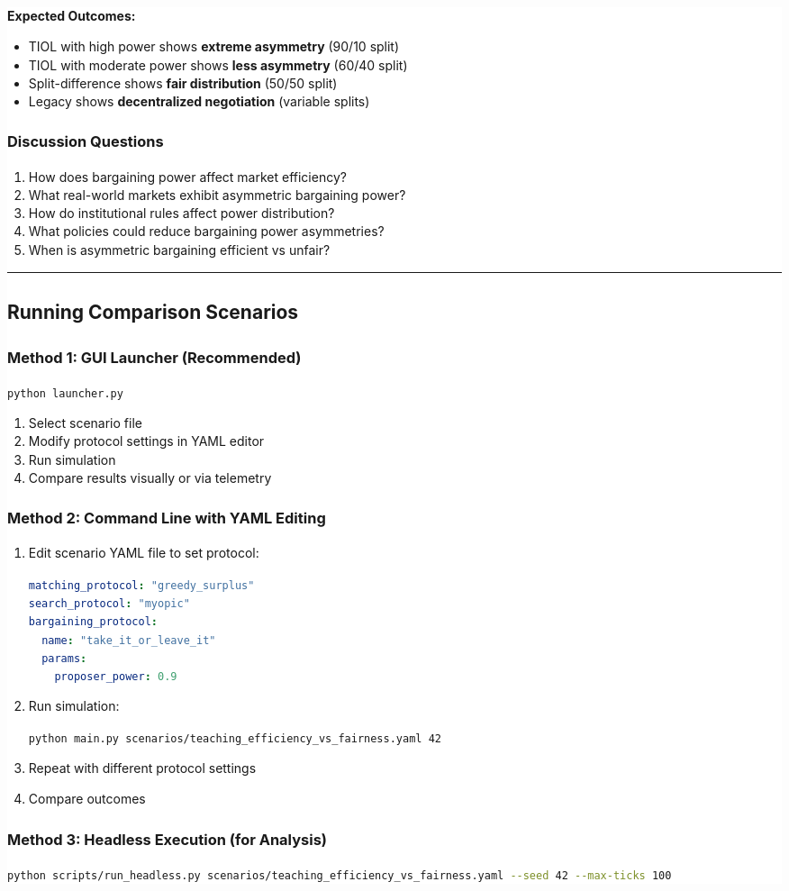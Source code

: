 **Expected Outcomes:**

- TIOL with high power shows **extreme asymmetry** (90/10 split)
- TIOL with moderate power shows **less asymmetry** (60/40 split)
- Split-difference shows **fair distribution** (50/50 split)
- Legacy shows **decentralized negotiation** (variable splits)

### Discussion Questions

1. How does bargaining power affect market efficiency?
2. What real-world markets exhibit asymmetric bargaining power?
3. How do institutional rules affect power distribution?
4. What policies could reduce bargaining power asymmetries?
5. When is asymmetric bargaining efficient vs unfair?

---

## Running Comparison Scenarios

### Method 1: GUI Launcher (Recommended)

```bash
python launcher.py
```

1. Select scenario file
2. Modify protocol settings in YAML editor
3. Run simulation
4. Compare results visually or via telemetry

### Method 2: Command Line with YAML Editing

1. Edit scenario YAML file to set protocol:
   ```yaml
   matching_protocol: "greedy_surplus"
   search_protocol: "myopic"
   bargaining_protocol:
     name: "take_it_or_leave_it"
     params:
       proposer_power: 0.9
   ```

2. Run simulation:
   ```bash
   python main.py scenarios/teaching_efficiency_vs_fairness.yaml 42
   ```

3. Repeat with different protocol settings
4. Compare outcomes

### Method 3: Headless Execution (for Analysis)

```bash
python scripts/run_headless.py scenarios/teaching_efficiency_vs_fairness.yaml --seed 42 --max-ticks 100
```
